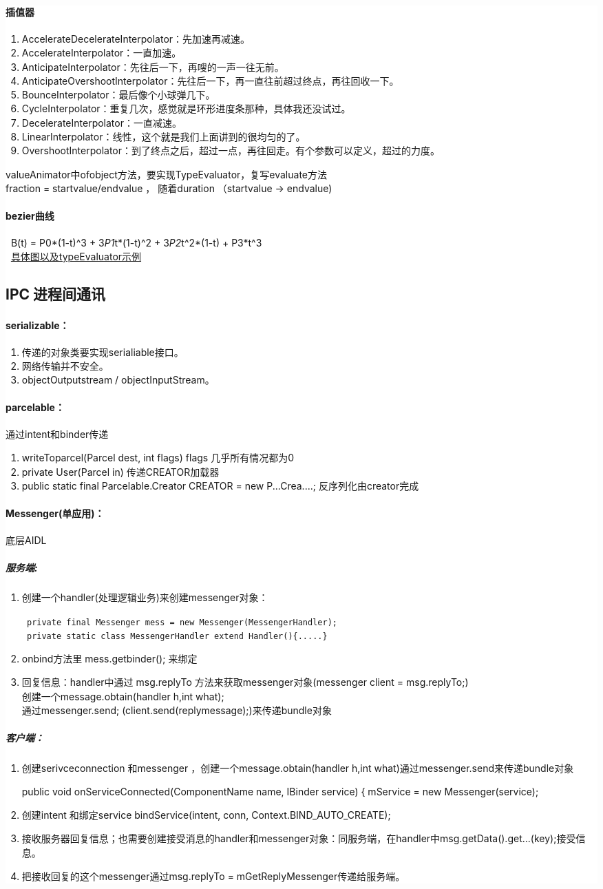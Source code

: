 #### 插值器

1. AccelerateDecelerateInterpolator：先加速再减速。
2. AccelerateInterpolator：一直加速。
3. AnticipateInterpolator：先往后一下，再嗖的一声一往无前。
4. AnticipateOvershootInterpolator：先往后一下，再一直往前超过终点，再往回收一下。
5. BounceInterpolator：最后像个小球弹几下。
6. CycleInterpolator：重复几次，感觉就是环形进度条那种，具体我还没试过。
7. DecelerateInterpolator：一直减速。
8. LinearInterpolator：线性，这个就是我们上面讲到的很均匀的了。
9. OvershootInterpolator：到了终点之后，超过一点，再往回走。有个参数可以定义，超过的力度。

valueAnimator中ofobject方法，要实现TypeEvaluator，复写evaluate方法</br>
fraction = startvalue/endvalue ， 随着duration （startvalue -> endvalue)   

#### bezier曲线

&nbsp;&nbsp;B(t) = P0*(1-t)^3 + 3*P1*t*(1-t)^2 + 3*P2*t^2*(1-t) + P3*t^3   
&nbsp;&nbsp;[具体图以及typeEvaluator示例](http://user.qzone.qq.com/327400482/2)   

## IPC 进程间通讯

#### serializable：
1. 传递的对象类要实现serialiable接口。
2. 网络传输并不安全。
3. objectOutputstream / objectInputStream。

#### parcelable：
通过intent和binder传递

1. writeToparcel(Parcel dest, int flags) flags 几乎所有情况都为0
2. private User(Parcel in) 传递CREATOR加载器
3. public static final Parcelable.Creator<User> CREATOR = new P...Crea....;  反序列化由creator完成

#### Messenger(单应用)：
底层AIDL 

##### 服务端:
1. 创建一个handler(处理逻辑业务)来创建messenger对象：

		private final Messenger mess = new Messenger(MessengerHandler);
    	private static class MessengerHandler extend Handler(){.....} 
2. onbind方法里 mess.getbinder(); 来绑定
3. 回复信息：handler中通过 msg.replyTo 方法来获取messenger对象(messenger client = msg.replyTo;) <br>创建一个message.obtain(handler h,int what);<br>通过messenger.send; (client.send(replymessage);)来传递bundle对象
        
##### 客户端：
1. 创建serivceconnection 和messenger ，创建一个message.obtain(handler h,int what)通过messenger.send来传递bundle对象
    
	public void onServiceConnected(ComponentName name, IBinder service) {
		mService = new Messenger(service);
2. 创建intent 和绑定service	bindService(intent, conn, Context.BIND_AUTO_CREATE);
3. 接收服务器回复信息；也需要创建接受消息的handler和messenger对象：同服务端，在handler中msg.getData().get...(key);接受信息。
4. 把接收回复的这个messenger通过msg.replyTo = mGetReplyMessenger传递给服务端。
